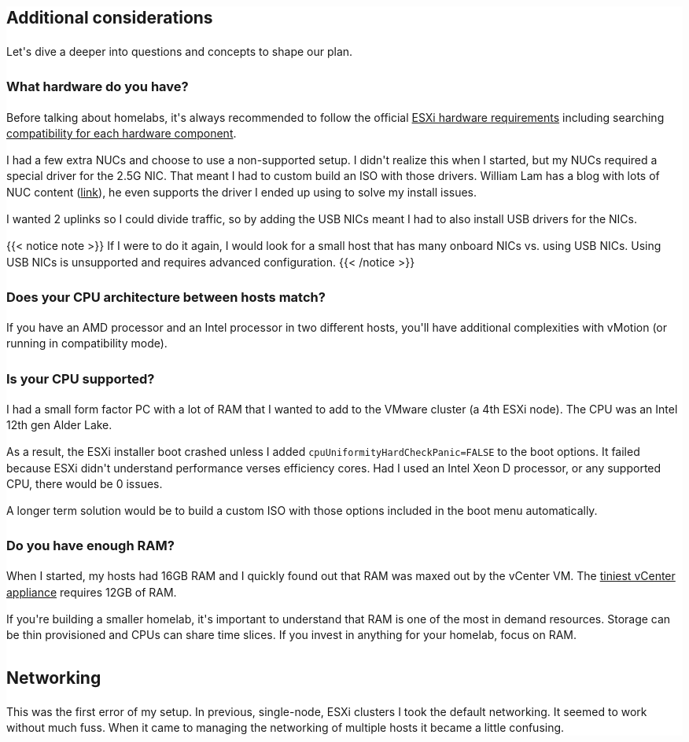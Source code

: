 ## Additional considerations

Let's dive a deeper into questions and concepts to shape our plan.

### What hardware do you have?

Before talking about homelabs, it's always recommended to follow the official [ESXi hardware requirements](https://docs.vmware.com/en/VMware-vSphere/7.0/com.vmware.esxi.install.doc/GUID-DEB8086A-306B-4239-BF76-E354679202FC.html) including searching [compatibility for each hardware component](https://www.vmware.com/resources/compatibility/search.php).

I had a few extra NUCs and choose to use a non-supported setup. I didn't realize this when I started, but my NUCs required a special driver for the 2.5G NIC. That meant I had to custom build an ISO with those drivers. William Lam has a blog with lots of NUC content ([link](https://williamlam.com/tag/intel-nuc)), he even supports the driver I ended up using to solve my install issues.

I wanted 2 uplinks so I could divide traffic, so by adding the USB NICs meant I had to also install USB drivers for the NICs.

{{< notice note >}}
If I were to do it again, I would look for a small host that has many onboard NICs vs. using USB NICs. Using USB NICs is unsupported and requires advanced configuration.
{{< /notice >}}

### Does your CPU architecture between hosts match?

If you have an AMD processor and an Intel processor in two different hosts, you'll have additional complexities with vMotion (or running in compatibility mode).

###  Is your CPU supported?

I had a small form factor PC with a lot of RAM that I wanted to add to the VMware cluster (a 4th ESXi node). The CPU was an Intel 12th gen Alder Lake.

As a result, the ESXi installer boot crashed unless I added `cpuUniformityHardCheckPanic=FALSE` to the boot options. It failed because ESXi didn't understand performance verses efficiency cores. Had I used an Intel Xeon D processor, or any supported CPU, there would be 0 issues.

A longer term solution would be to build a custom ISO with those options included in the boot menu automatically.

### Do you have enough RAM?

When I started, my hosts had 16GB RAM and I quickly found out that RAM was maxed out by the vCenter VM. The [tiniest vCenter appliance](https://docs.vmware.com/en/VMware-vSphere/7.0/com.vmware.vcenter.install.doc/GUID-88571D8A-46E1-464D-A349-4DC43DCAF320.html) requires 12GB of RAM.

If you're building a smaller homelab, it's important to understand that RAM is one of the most in demand resources. Storage can be thin provisioned and CPUs can share time slices. If you invest in anything for your homelab, focus on RAM.

## Networking

This was the first error of my setup. In previous, single-node, ESXi clusters I took the default networking. It seemed to work without much fuss. When it came to managing the networking of multiple hosts it became a little confusing.
